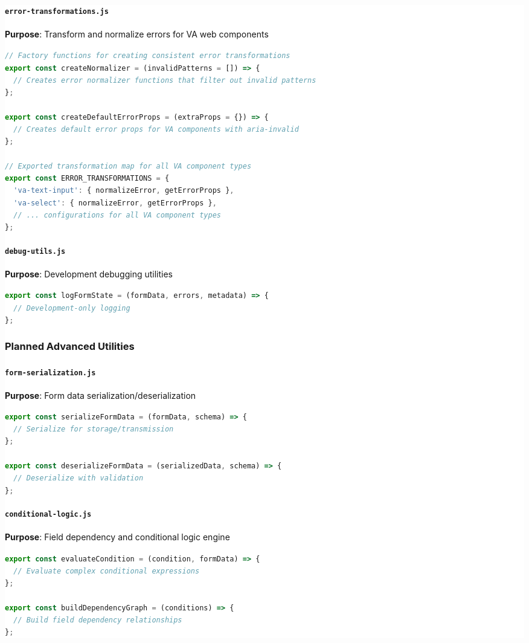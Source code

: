 #### `error-transformations.js`

**Purpose**: Transform and normalize errors for VA web components

```javascript
// Factory functions for creating consistent error transformations
export const createNormalizer = (invalidPatterns = []) => {
  // Creates error normalizer functions that filter out invalid patterns
};

export const createDefaultErrorProps = (extraProps = {}) => {
  // Creates default error props for VA components with aria-invalid
};

// Exported transformation map for all VA component types
export const ERROR_TRANSFORMATIONS = {
  'va-text-input': { normalizeError, getErrorProps },
  'va-select': { normalizeError, getErrorProps },
  // ... configurations for all VA component types
};
```

#### `debug-utils.js`

**Purpose**: Development debugging utilities

```javascript
export const logFormState = (formData, errors, metadata) => {
  // Development-only logging
};
```

### Planned Advanced Utilities

#### `form-serialization.js`

**Purpose**: Form data serialization/deserialization

```javascript
export const serializeFormData = (formData, schema) => {
  // Serialize for storage/transmission
};

export const deserializeFormData = (serializedData, schema) => {
  // Deserialize with validation
};
```

#### `conditional-logic.js`

**Purpose**: Field dependency and conditional logic engine

```javascript
export const evaluateCondition = (condition, formData) => {
  // Evaluate complex conditional expressions
};

export const buildDependencyGraph = (conditions) => {
  // Build field dependency relationships
};
```
